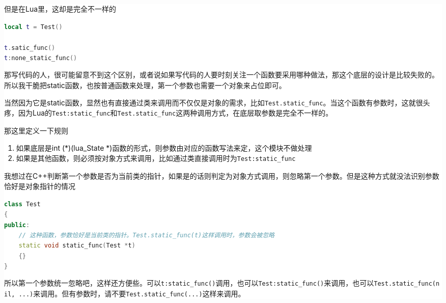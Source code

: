 但是在Lua里，这却是完全不一样的
```lua
local t = Test()

t.satic_func()
t:none_static_func()
```
那写代码的人，很可能留意不到这个区别，或者说如果写代码的人要时刻关注一个函数要采用哪种做法，那这个底层的设计是比较失败的。所以我干脆把static函数，也按普通函数来处理，第一个参数也需要一个对象来占位即可。

当然因为它是static函数，显然也有直接通过类来调用而不仅仅是对象的需求，比如`Test.static_func`。当这个函数有参数时，这就很头疼，因为Lua的`Test:static_func`和`Test.static_func`这两种调用方式，在底层取参数是完全不一样的。

那这里定义一下规则
1. 如果底层是int (*)(lua_State *)函数的形式，则参数由对应的函数写法来定，这个模块不做处理
2. 如果是其他函数，则必须按对象方式来调用，比如通过类直接调用时为`Test:static_func`

我想过在C++判断第一个参数是否为当前类的指针，如果是的话则判定为对象方式调用，则忽略第一个参数。但是这种方式就没法识别参数恰好是对象指针的情况
```cpp
class Test
{
public:
    // 这种函数，参数恰好是当前类的指针。Test.static_func(t)这样调用时，参数会被忽略
    static void static_func(Test *t)
    {}
}
```
所以第一个参数统一忽略吧，这样还方便些。可以`t:static_func()`调用，也可以`Test:static_func()`来调用，也可以`Test.static_func(nil, ...)`来调用。但有参数时，请不要`Test.static_func(...)`这样来调用。
